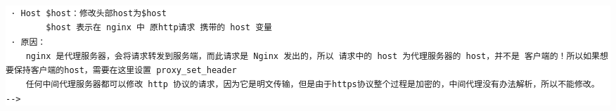 ```nginx
 · Host $host：修改头部host为$host
		$host 表示在 nginx 中 原http请求 携带的 host 变量
 · 原因：
	nginx 是代理服务器，会将请求转发到服务端，而此请求是 Nginx 发出的，所以 请求中的 host 为代理服务器的 host，并不是 客户端的！所以如果想要保持客户端的host，需要在这里设置 proxy_set_header
	任何中间代理服务器都可以修改 http 协议的请求，因为它是明文传输，但是由于https协议整个过程是加密的，中间代理没有办法解析，所以不能修改。
-->
```

